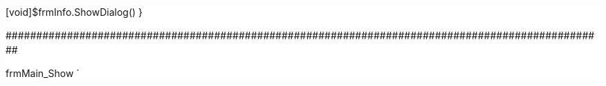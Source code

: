    [void]$frmInfo.ShowDialog()
 }
 
 ##################################################################################################
 
 frmMain_Show
`

